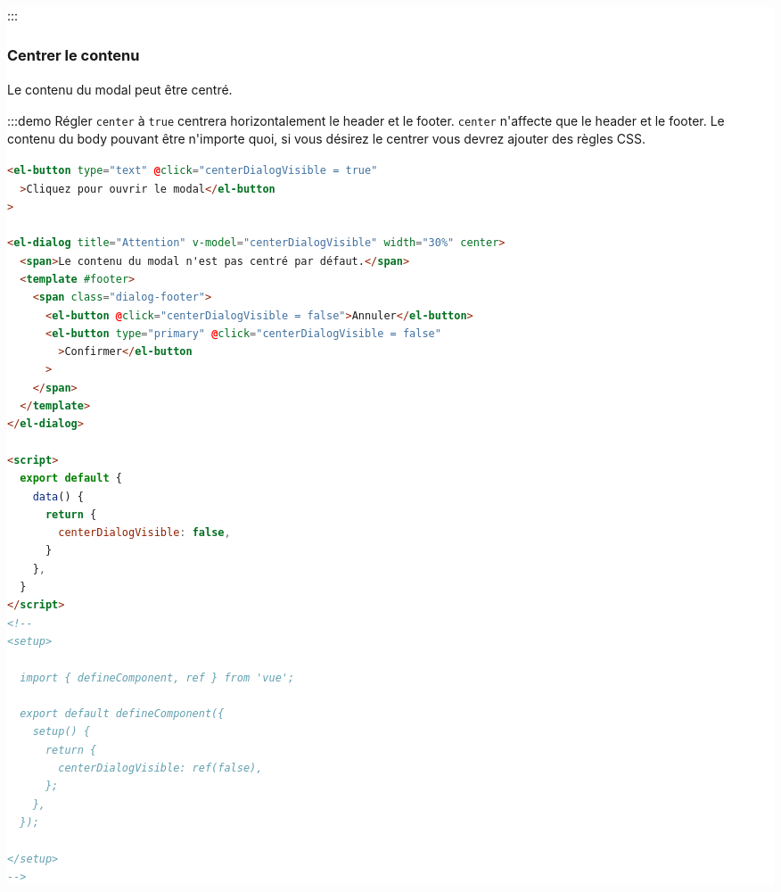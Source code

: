:::

### Centrer le contenu

Le contenu du modal peut être centré.

:::demo Régler `center` à `true` centrera horizontalement le header et le footer. `center` n'affecte que le header et le footer. Le contenu du body pouvant être n'importe quoi, si vous désirez le centrer vous devrez ajouter des règles CSS.

```html
<el-button type="text" @click="centerDialogVisible = true"
  >Cliquez pour ouvrir le modal</el-button
>

<el-dialog title="Attention" v-model="centerDialogVisible" width="30%" center>
  <span>Le contenu du modal n'est pas centré par défaut.</span>
  <template #footer>
    <span class="dialog-footer">
      <el-button @click="centerDialogVisible = false">Annuler</el-button>
      <el-button type="primary" @click="centerDialogVisible = false"
        >Confirmer</el-button
      >
    </span>
  </template>
</el-dialog>

<script>
  export default {
    data() {
      return {
        centerDialogVisible: false,
      }
    },
  }
</script>
<!--
<setup>

  import { defineComponent, ref } from 'vue';

  export default defineComponent({
    setup() {
      return {
        centerDialogVisible: ref(false),
      };
    },
  });

</setup>
-->
```
